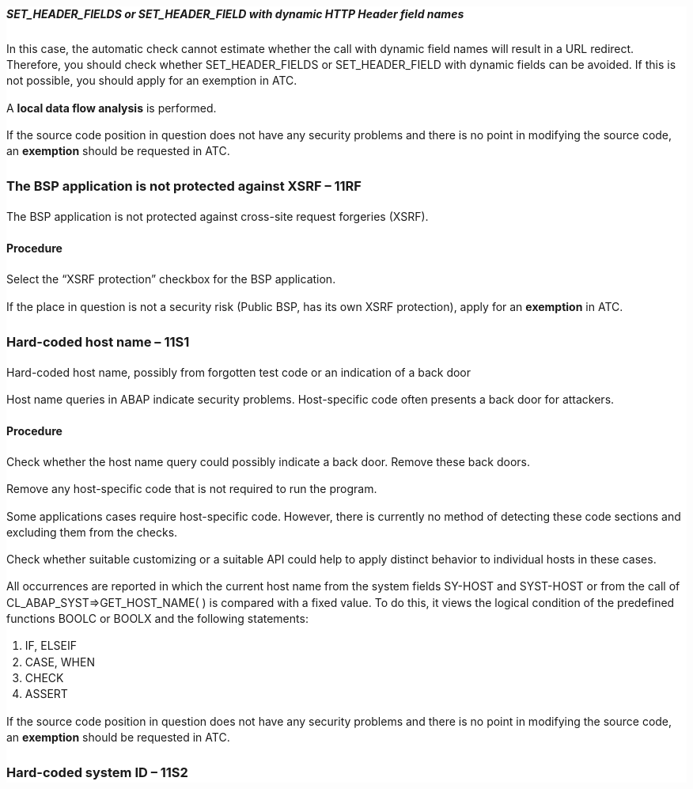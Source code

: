 ##### SET\_HEADER\_FIELDS or SET\_HEADER\_FIELD with dynamic HTTP Header field names

In this case, the automatic check cannot estimate whether the call with dynamic field names will result in a URL redirect. Therefore, you should check whether SET\_HEADER\_FIELDS or SET\_HEADER\_FIELD with dynamic fields can be avoided. If this is not possible, you should apply for an exemption in ATC.

A **local data flow analysis** is performed.

If the source code position in question does not have any security problems and there is no point in modifying the source code, an **exemption** should be requested in ATC.

### The BSP application is not protected against XSRF – 11RF

The BSP application is not protected against cross-site request forgeries (XSRF).

#### Procedure

Select the “XSRF protection” checkbox for the BSP application.

If the place in question is not a security risk (Public BSP, has its own XSRF protection), apply for an **exemption** in ATC.

### Hard-coded host name – 11S1

Hard-coded host name, possibly from forgotten test code or an indication of a back door

Host name queries in ABAP indicate security problems. Host-specific code often presents a back door for attackers.

#### Procedure

Check whether the host name query could possibly indicate a back door. Remove these back doors.

Remove any host-specific code that is not required to run the program.

Some applications cases require host-specific code. However, there is currently no method of detecting these code sections and excluding them from the checks.

Check whether suitable customizing or a suitable API could help to apply distinct behavior to individual hosts in these cases.

All occurrences are reported in which the current host name from the system fields SY-HOST and SYST-HOST or from the call of CL\_ABAP\_SYST=>GET\_HOST\_NAME( ) is compared with a fixed value. To do this, it views the logical condition of the predefined functions BOOLC or BOOLX and the following statements:
1. IF, ELSEIF
2. CASE, WHEN
3. CHECK
4. ASSERT

If the source code position in question does not have any security problems and there is no point in modifying the source code, an **exemption** should be requested in ATC.

### Hard-coded system ID – 11S2
